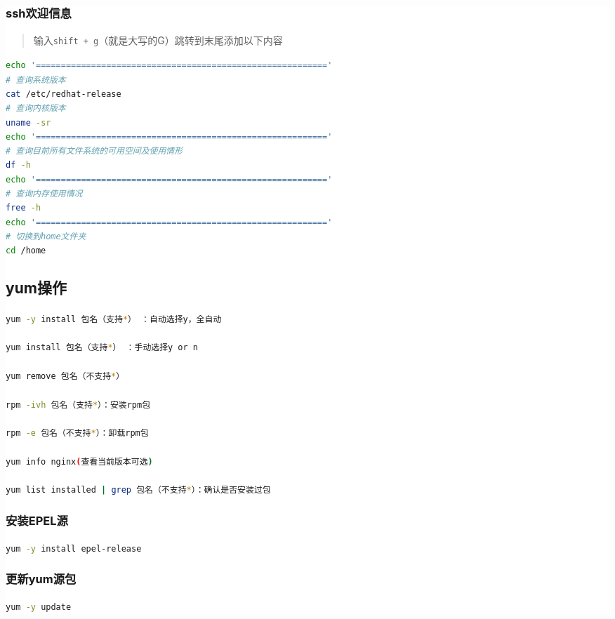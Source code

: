 
### ssh欢迎信息

> 输入`shift + g`（就是大写的G）跳转到末尾添加以下内容

```bash
echo '=========================================================='
# 查询系统版本
cat /etc/redhat-release
# 查询内核版本
uname -sr
echo '=========================================================='
# 查询目前所有文件系统的可用空间及使用情形
df -h
echo '=========================================================='
# 查询内存使用情况
free -h
echo '=========================================================='
# 切换到home文件夹
cd /home
```



## yum操作

```bash
yum -y install 包名（支持*） ：自动选择y，全自动

yum install 包名（支持*） ：手动选择y or n

yum remove 包名（不支持*）

rpm -ivh 包名（支持*）：安装rpm包

rpm -e 包名（不支持*）：卸载rpm包

yum info nginx(查看当前版本可选)

yum list installed | grep 包名（不支持*）：确认是否安装过包
```

### 安装EPEL源

```bash
yum -y install epel-release 
```


### 更新yum源包

```bash
yum -y update
```
